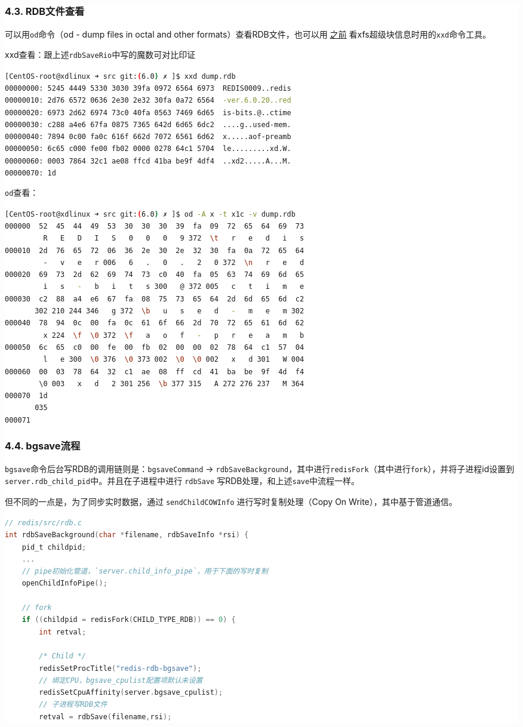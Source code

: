 ### 4.3. RDB文件查看

可以用`od`命令（od - dump files in octal and other formats）查看RDB文件，也可以用 [之前](https://xiaodongq.github.io/2023/06/30/linux-directory-struct/) 看xfs超级块信息时用的`xxd`命令工具。

xxd查看：跟上述`rdbSaveRio`中写的魔数可对比印证

```sh
[CentOS-root@xdlinux ➜ src git:(6.0) ✗ ]$ xxd dump.rdb 
00000000: 5245 4449 5330 3030 39fa 0972 6564 6973  REDIS0009..redis
00000010: 2d76 6572 0636 2e30 2e32 30fa 0a72 6564  -ver.6.0.20..red
00000020: 6973 2d62 6974 73c0 40fa 0563 7469 6d65  is-bits.@..ctime
00000030: c288 a4e6 67fa 0875 7365 642d 6d65 6dc2  ....g..used-mem.
00000040: 7894 0c00 fa0c 616f 662d 7072 6561 6d62  x.....aof-preamb
00000050: 6c65 c000 fe00 fb02 0000 0278 64c1 5704  le.........xd.W.
00000060: 0003 7864 32c1 ae08 ffcd 41ba be9f 4df4  ..xd2.....A...M.
00000070: 1d 
```

`od`查看：

```sh
[CentOS-root@xdlinux ➜ src git:(6.0) ✗ ]$ od -A x -t x1c -v dump.rdb
000000  52  45  44  49  53  30  30  30  39  fa  09  72  65  64  69  73
         R   E   D   I   S   0   0   0   9 372  \t   r   e   d   i   s
000010  2d  76  65  72  06  36  2e  30  2e  32  30  fa  0a  72  65  64
         -   v   e   r 006   6   .   0   .   2   0 372  \n   r   e   d
000020  69  73  2d  62  69  74  73  c0  40  fa  05  63  74  69  6d  65
         i   s   -   b   i   t   s 300   @ 372 005   c   t   i   m   e
000030  c2  88  a4  e6  67  fa  08  75  73  65  64  2d  6d  65  6d  c2
       302 210 244 346   g 372  \b   u   s   e   d   -   m   e   m 302
000040  78  94  0c  00  fa  0c  61  6f  66  2d  70  72  65  61  6d  62
         x 224  \f  \0 372  \f   a   o   f   -   p   r   e   a   m   b
000050  6c  65  c0  00  fe  00  fb  02  00  00  02  78  64  c1  57  04
         l   e 300  \0 376  \0 373 002  \0  \0 002   x   d 301   W 004
000060  00  03  78  64  32  c1  ae  08  ff  cd  41  ba  be  9f  4d  f4
        \0 003   x   d   2 301 256  \b 377 315   A 272 276 237   M 364
000070  1d
       035
000071
```

### 4.4. bgsave流程

`bgsave`命令后台写RDB的调用链则是：`bgsaveCommand` -> `rdbSaveBackground`，其中进行`redisFork`（其中进行`fork`），并将子进程id设置到`server.rdb_child_pid`中。并且在子进程中进行 `rdbSave` 写RDB处理，和上述`save`中流程一样。

但不同的一点是，为了同步实时数据，通过 `sendChildCOWInfo` 进行写时复制处理（Copy On Write），其中基于管道通信。

```c
// redis/src/rdb.c
int rdbSaveBackground(char *filename, rdbSaveInfo *rsi) {
    pid_t childpid;
    ...
    // pipe初始化管道，`server.child_info_pipe`，用于下面的写时复制
    openChildInfoPipe();

    // fork
    if ((childpid = redisFork(CHILD_TYPE_RDB)) == 0) {
        int retval;

        /* Child */
        redisSetProcTitle("redis-rdb-bgsave");
        // 绑定CPU，bgsave_cpulist配置项默认未设置
        redisSetCpuAffinity(server.bgsave_cpulist);
        // 子进程写RDB文件
        retval = rdbSave(filename,rsi);
```